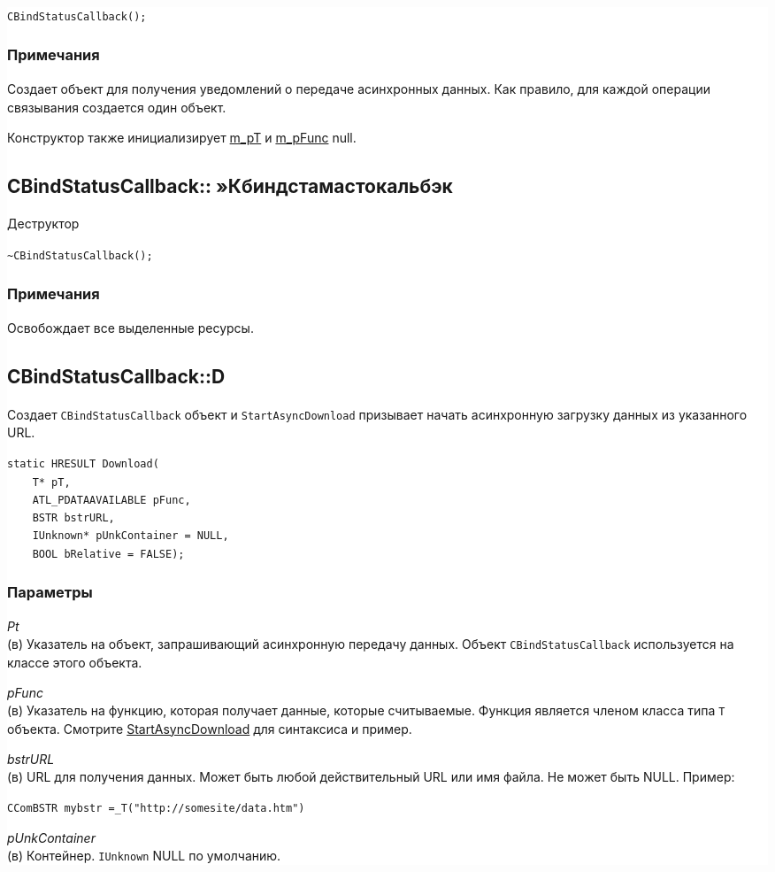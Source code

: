```
CBindStatusCallback();
```

### <a name="remarks"></a>Примечания

Создает объект для получения уведомлений о передаче асинхронных данных. Как правило, для каждой операции связывания создается один объект.

Конструктор также инициализирует [m_pT](#m_pt) и [m_pFunc](#m_pfunc) null.

## <a name="cbindstatuscallbackcbindstatuscallback"></a><a name="dtor"></a>CBindStatusCallback:: »Кбиндстамастокальбэк

Деструктор

```
~CBindStatusCallback();
```

### <a name="remarks"></a>Примечания

Освобождает все выделенные ресурсы.

## <a name="cbindstatuscallbackdownload"></a><a name="download"></a>CBindStatusCallback::D

Создает `CBindStatusCallback` объект и `StartAsyncDownload` призывает начать асинхронную загрузку данных из указанного URL.

```
static HRESULT Download(
    T* pT,
    ATL_PDATAAVAILABLE pFunc,
    BSTR bstrURL,
    IUnknown* pUnkContainer = NULL,
    BOOL bRelative = FALSE);
```

### <a name="parameters"></a>Параметры

*Pt*<br/>
(в) Указатель на объект, запрашивающий асинхронную передачу данных. Объект `CBindStatusCallback` используется на классе этого объекта.

*pFunc*<br/>
(в) Указатель на функцию, которая получает данные, которые считываемые. Функция является членом класса типа `T`объекта. Смотрите [StartAsyncDownload](#startasyncdownload) для синтаксиса и пример.

*bstrURL*<br/>
(в) URL для получения данных. Может быть любой действительный URL или имя файла. Не может быть NULL. Пример:

`CComBSTR mybstr =_T("http://somesite/data.htm")`

*pUnkContainer*<br/>
(в) Контейнер. `IUnknown` NULL по умолчанию.
